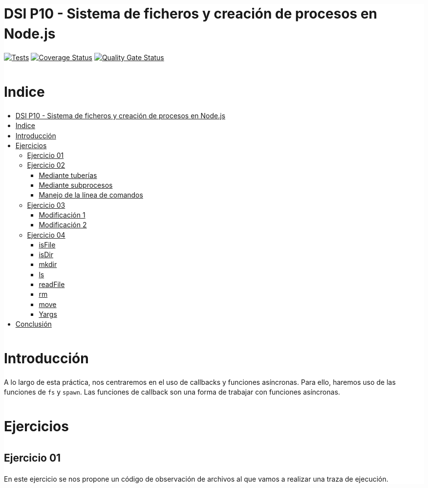 # DSI P10 - Sistema de ficheros y creación de procesos en Node.js

[![Tests](https://github.com/ULL-ESIT-INF-DSI-2122/ull-esit-inf-dsi-21-22-prct09-filesystem-notes-app-alu0101348421/actions/workflows/test.js.yml/badge.svg)](https://github.com/ULL-ESIT-INF-DSI-2122/ull-esit-inf-dsi-21-22-prct09-filesystem-notes-app-alu0101348421/actions/workflows/test.js.yml)
[![Coverage Status](https://coveralls.io/repos/github/ULL-ESIT-INF-DSI-2122/ull-esit-inf-dsi-21-22-prct10-async-fs-process-alu0101348421/badge.svg?branch=main)](https://coveralls.io/github/ULL-ESIT-INF-DSI-2122/ull-esit-inf-dsi-21-22-prct10-async-fs-process-alu0101348421?branch=main)
[![Quality Gate Status](https://sonarcloud.io/api/project_badges/measure?project=ULL-ESIT-INF-DSI-2122_ull-esit-inf-dsi-21-22-prct10-async-fs-process-alu0101348421&metric=alert_status)](https://sonarcloud.io/summary/new_code?id=ULL-ESIT-INF-DSI-2122_ull-esit-inf-dsi-21-22-prct10-async-fs-process-alu0101348421)

# Indice
- [DSI P10 - Sistema de ficheros y creación de procesos en Node.js](#dsi-p10---sistema-de-ficheros-y-creación-de-procesos-en-nodejs)
- [Indice](#indice)
- [Introducción](#introducción)
- [Ejercicios](#ejercicios)
  - [Ejercicio 01](#ejercicio-01)
  - [Ejercicio 02](#ejercicio-02)
    - [Mediante tuberías](#mediante-tuberías)
    - [Mediante subprocesos](#mediante-subprocesos)
    - [Manejo de la línea de comandos](#manejo-de-la-línea-de-comandos)
  - [Ejercicio 03](#ejercicio-03)
    - [Modificación 1](#modificación-1)
    - [Modificación 2](#modificación-2)
  - [Ejercicio 04](#ejercicio-04)
    - [isFile](#isfile)
    - [isDir](#isdir)
    - [mkdir](#mkdir)
    - [ls](#ls)
    - [readFile](#readfile)
    - [rm](#rm)
    - [move](#move)
    - [Yargs](#yargs)
- [Conclusión](#conclusión)

# Introducción
A lo largo de esta práctica, nos centraremos en el uso de callbacks y funciones asíncronas. Para ello, haremos uso de las funciones de `fs` y `spawn`. Las funciones de callback son una forma de trabajar con funciones asíncronas.
# Ejercicios
## Ejercicio 01
En este ejercicio se nos propone un código de observación de archivos al que vamos a realizar una traza de ejecución.
